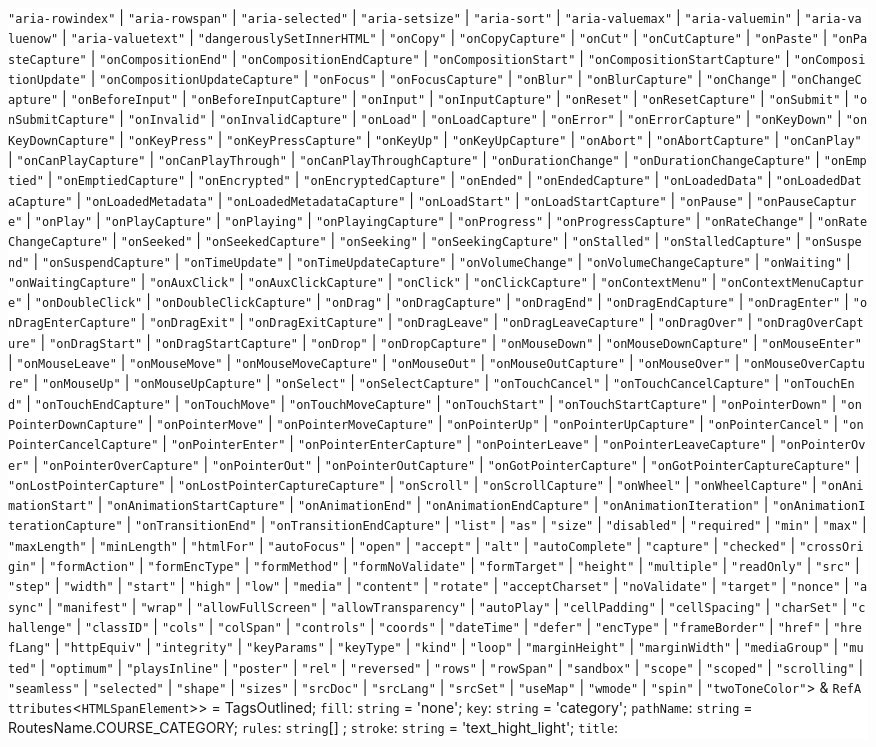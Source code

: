 ``"aria-rowindex"`` \| ``"aria-rowspan"`` \| ``"aria-selected"`` \| ``"aria-setsize"`` \| ``"aria-sort"`` \| ``"aria-valuemax"`` \| ``"aria-valuemin"`` \| ``"aria-valuenow"`` \| ``"aria-valuetext"`` \| ``"dangerouslySetInnerHTML"`` \| ``"onCopy"`` \| ``"onCopyCapture"`` \| ``"onCut"`` \| ``"onCutCapture"`` \| ``"onPaste"`` \| ``"onPasteCapture"`` \| ``"onCompositionEnd"`` \| ``"onCompositionEndCapture"`` \| ``"onCompositionStart"`` \| ``"onCompositionStartCapture"`` \| ``"onCompositionUpdate"`` \| ``"onCompositionUpdateCapture"`` \| ``"onFocus"`` \| ``"onFocusCapture"`` \| ``"onBlur"`` \| ``"onBlurCapture"`` \| ``"onChange"`` \| ``"onChangeCapture"`` \| ``"onBeforeInput"`` \| ``"onBeforeInputCapture"`` \| ``"onInput"`` \| ``"onInputCapture"`` \| ``"onReset"`` \| ``"onResetCapture"`` \| ``"onSubmit"`` \| ``"onSubmitCapture"`` \| ``"onInvalid"`` \| ``"onInvalidCapture"`` \| ``"onLoad"`` \| ``"onLoadCapture"`` \| ``"onError"`` \| ``"onErrorCapture"`` \| ``"onKeyDown"`` \| ``"onKeyDownCapture"`` \| ``"onKeyPress"`` \| ``"onKeyPressCapture"`` \| ``"onKeyUp"`` \| ``"onKeyUpCapture"`` \| ``"onAbort"`` \| ``"onAbortCapture"`` \| ``"onCanPlay"`` \| ``"onCanPlayCapture"`` \| ``"onCanPlayThrough"`` \| ``"onCanPlayThroughCapture"`` \| ``"onDurationChange"`` \| ``"onDurationChangeCapture"`` \| ``"onEmptied"`` \| ``"onEmptiedCapture"`` \| ``"onEncrypted"`` \| ``"onEncryptedCapture"`` \| ``"onEnded"`` \| ``"onEndedCapture"`` \| ``"onLoadedData"`` \| ``"onLoadedDataCapture"`` \| ``"onLoadedMetadata"`` \| ``"onLoadedMetadataCapture"`` \| ``"onLoadStart"`` \| ``"onLoadStartCapture"`` \| ``"onPause"`` \| ``"onPauseCapture"`` \| ``"onPlay"`` \| ``"onPlayCapture"`` \| ``"onPlaying"`` \| ``"onPlayingCapture"`` \| ``"onProgress"`` \| ``"onProgressCapture"`` \| ``"onRateChange"`` \| ``"onRateChangeCapture"`` \| ``"onSeeked"`` \| ``"onSeekedCapture"`` \| ``"onSeeking"`` \| ``"onSeekingCapture"`` \| ``"onStalled"`` \| ``"onStalledCapture"`` \| ``"onSuspend"`` \| ``"onSuspendCapture"`` \| ``"onTimeUpdate"`` \| ``"onTimeUpdateCapture"`` \| ``"onVolumeChange"`` \| ``"onVolumeChangeCapture"`` \| ``"onWaiting"`` \| ``"onWaitingCapture"`` \| ``"onAuxClick"`` \| ``"onAuxClickCapture"`` \| ``"onClick"`` \| ``"onClickCapture"`` \| ``"onContextMenu"`` \| ``"onContextMenuCapture"`` \| ``"onDoubleClick"`` \| ``"onDoubleClickCapture"`` \| ``"onDrag"`` \| ``"onDragCapture"`` \| ``"onDragEnd"`` \| ``"onDragEndCapture"`` \| ``"onDragEnter"`` \| ``"onDragEnterCapture"`` \| ``"onDragExit"`` \| ``"onDragExitCapture"`` \| ``"onDragLeave"`` \| ``"onDragLeaveCapture"`` \| ``"onDragOver"`` \| ``"onDragOverCapture"`` \| ``"onDragStart"`` \| ``"onDragStartCapture"`` \| ``"onDrop"`` \| ``"onDropCapture"`` \| ``"onMouseDown"`` \| ``"onMouseDownCapture"`` \| ``"onMouseEnter"`` \| ``"onMouseLeave"`` \| ``"onMouseMove"`` \| ``"onMouseMoveCapture"`` \| ``"onMouseOut"`` \| ``"onMouseOutCapture"`` \| ``"onMouseOver"`` \| ``"onMouseOverCapture"`` \| ``"onMouseUp"`` \| ``"onMouseUpCapture"`` \| ``"onSelect"`` \| ``"onSelectCapture"`` \| ``"onTouchCancel"`` \| ``"onTouchCancelCapture"`` \| ``"onTouchEnd"`` \| ``"onTouchEndCapture"`` \| ``"onTouchMove"`` \| ``"onTouchMoveCapture"`` \| ``"onTouchStart"`` \| ``"onTouchStartCapture"`` \| ``"onPointerDown"`` \| ``"onPointerDownCapture"`` \| ``"onPointerMove"`` \| ``"onPointerMoveCapture"`` \| ``"onPointerUp"`` \| ``"onPointerUpCapture"`` \| ``"onPointerCancel"`` \| ``"onPointerCancelCapture"`` \| ``"onPointerEnter"`` \| ``"onPointerEnterCapture"`` \| ``"onPointerLeave"`` \| ``"onPointerLeaveCapture"`` \| ``"onPointerOver"`` \| ``"onPointerOverCapture"`` \| ``"onPointerOut"`` \| ``"onPointerOutCapture"`` \| ``"onGotPointerCapture"`` \| ``"onGotPointerCaptureCapture"`` \| ``"onLostPointerCapture"`` \| ``"onLostPointerCaptureCapture"`` \| ``"onScroll"`` \| ``"onScrollCapture"`` \| ``"onWheel"`` \| ``"onWheelCapture"`` \| ``"onAnimationStart"`` \| ``"onAnimationStartCapture"`` \| ``"onAnimationEnd"`` \| ``"onAnimationEndCapture"`` \| ``"onAnimationIteration"`` \| ``"onAnimationIterationCapture"`` \| ``"onTransitionEnd"`` \| ``"onTransitionEndCapture"`` \| ``"list"`` \| ``"as"`` \| ``"size"`` \| ``"disabled"`` \| ``"required"`` \| ``"min"`` \| ``"max"`` \| ``"maxLength"`` \| ``"minLength"`` \| ``"htmlFor"`` \| ``"autoFocus"`` \| ``"open"`` \| ``"accept"`` \| ``"alt"`` \| ``"autoComplete"`` \| ``"capture"`` \| ``"checked"`` \| ``"crossOrigin"`` \| ``"formAction"`` \| ``"formEncType"`` \| ``"formMethod"`` \| ``"formNoValidate"`` \| ``"formTarget"`` \| ``"height"`` \| ``"multiple"`` \| ``"readOnly"`` \| ``"src"`` \| ``"step"`` \| ``"width"`` \| ``"start"`` \| ``"high"`` \| ``"low"`` \| ``"media"`` \| ``"content"`` \| ``"rotate"`` \| ``"acceptCharset"`` \| ``"noValidate"`` \| ``"target"`` \| ``"nonce"`` \| ``"async"`` \| ``"manifest"`` \| ``"wrap"`` \| ``"allowFullScreen"`` \| ``"allowTransparency"`` \| ``"autoPlay"`` \| ``"cellPadding"`` \| ``"cellSpacing"`` \| ``"charSet"`` \| ``"challenge"`` \| ``"classID"`` \| ``"cols"`` \| ``"colSpan"`` \| ``"controls"`` \| ``"coords"`` \| ``"dateTime"`` \| ``"defer"`` \| ``"encType"`` \| ``"frameBorder"`` \| ``"href"`` \| ``"hrefLang"`` \| ``"httpEquiv"`` \| ``"integrity"`` \| ``"keyParams"`` \| ``"keyType"`` \| ``"kind"`` \| ``"loop"`` \| ``"marginHeight"`` \| ``"marginWidth"`` \| ``"mediaGroup"`` \| ``"muted"`` \| ``"optimum"`` \| ``"playsInline"`` \| ``"poster"`` \| ``"rel"`` \| ``"reversed"`` \| ``"rows"`` \| ``"rowSpan"`` \| ``"sandbox"`` \| ``"scope"`` \| ``"scoped"`` \| ``"scrolling"`` \| ``"seamless"`` \| ``"selected"`` \| ``"shape"`` \| ``"sizes"`` \| ``"srcDoc"`` \| ``"srcLang"`` \| ``"srcSet"`` \| ``"useMap"`` \| ``"wmode"`` \| ``"spin"`` \| ``"twoToneColor"``\> & `RefAttributes`<`HTMLSpanElement`\>\> = TagsOutlined; `fill`: `string` = 'none'; `key`: `string` = 'category'; `pathName`: `string` = RoutesName.COURSE\_CATEGORY; `rules`: `string`[] ; `stroke`: `string` = 'text\_hight\_light'; `title`: